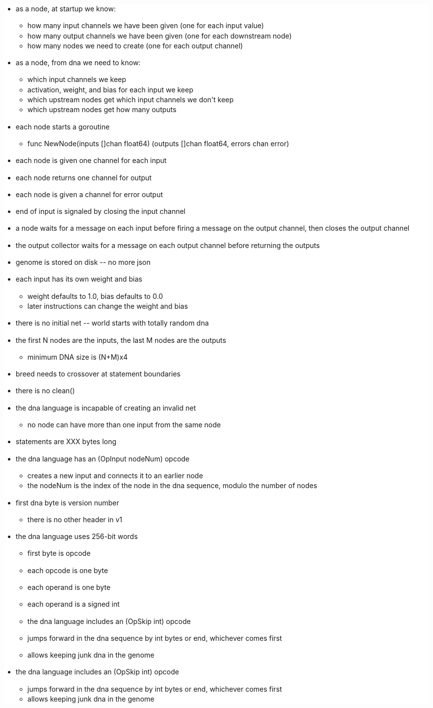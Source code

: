 - as a node, at startup we know:
    - how many input channels we have been given (one for each input value)
    - how many output channels we have been given (one for each
      downstream node)
    - how many nodes we need to create (one for each output channel)

- as a node, from dna we need to know:
    - which input channels we keep
    - activation, weight, and bias for each input we keep
    - which upstream nodes get which input channels we don't keep
    - which upstream nodes get how many outputs 


- each node starts a goroutine
    - func NewNode(inputs []chan float64) (outputs []chan float64, errors chan error)
- each node is given one channel for each input
- each node returns one channel for output
- each node is given a channel for error output
- end of input is signaled by closing the input channel
- a node waits for a message on each input before firing a message on
  the output channel, then closes the output channel
- the output collector waits for a message on each output channel
  before returning the outputs
- genome is stored on disk -- no more json
- each input has its own weight and bias
    - weight defaults to 1.0, bias defaults to 0.0
    - later instructions can change the weight and bias
- there is no initial net -- world starts with totally random dna
- the first N nodes are the inputs, the last M nodes are the outputs
    - minimum DNA size is (N+M)x4
- breed needs to crossover at statement boundaries
- there is no clean()
- the dna language is incapable of creating an invalid net
    - no node can have more than one input from the same node
- statements are XXX bytes long



- the dna language has an (OpInput nodeNum) opcode
    - creates a new input and connects it to an earlier node 
    - the nodeNum is the index of the node in the dna sequence, modulo
      the number of nodes

- first dna byte is version number
    - there is no other header in v1



- the dna language uses 256-bit words
    - first byte is opcode

    - each opcode is one byte
    - each operand is one byte
    - each operand is a signed int
    - the dna language includes an (OpSkip int) opcode
    - jumps forward in the dna sequence by int bytes or end, whichever
      comes first
    - allows keeping junk dna in the genome
- the dna language includes an (OpSkip int) opcode
    - jumps forward in the dna sequence by int bytes or end, whichever
      comes first
    - allows keeping junk dna in the genome
